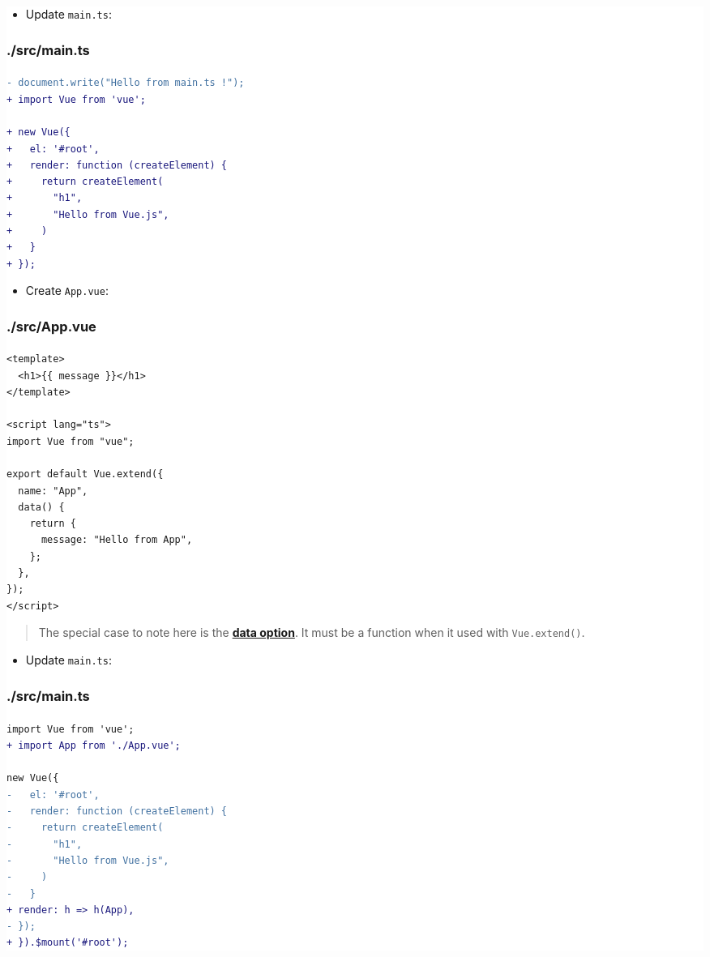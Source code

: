- Update `main.ts`:

### ./src/main.ts

```diff
- document.write("Hello from main.ts !");
+ import Vue from 'vue';

+ new Vue({
+   el: '#root',
+   render: function (createElement) {
+     return createElement(
+       "h1",
+       "Hello from Vue.js",
+     )
+   }
+ });

```

- Create `App.vue`:

### ./src/App.vue

```vue
<template>
  <h1>{{ message }}</h1>
</template>

<script lang="ts">
import Vue from "vue";

export default Vue.extend({
  name: "App",
  data() {
    return {
      message: "Hello from App",
    };
  },
});
</script>
```

> The special case to note here is the [**data option**](https://vuejs.org/v2/api/#data). It must be a function when it used with `Vue.extend()`.

- Update `main.ts`:

### ./src/main.ts

```diff
import Vue from 'vue';
+ import App from './App.vue';

new Vue({
-   el: '#root',
-   render: function (createElement) {
-     return createElement(
-       "h1",
-       "Hello from Vue.js",
-     )
-   }
+ render: h => h(App),
- });
+ }).$mount('#root');

```